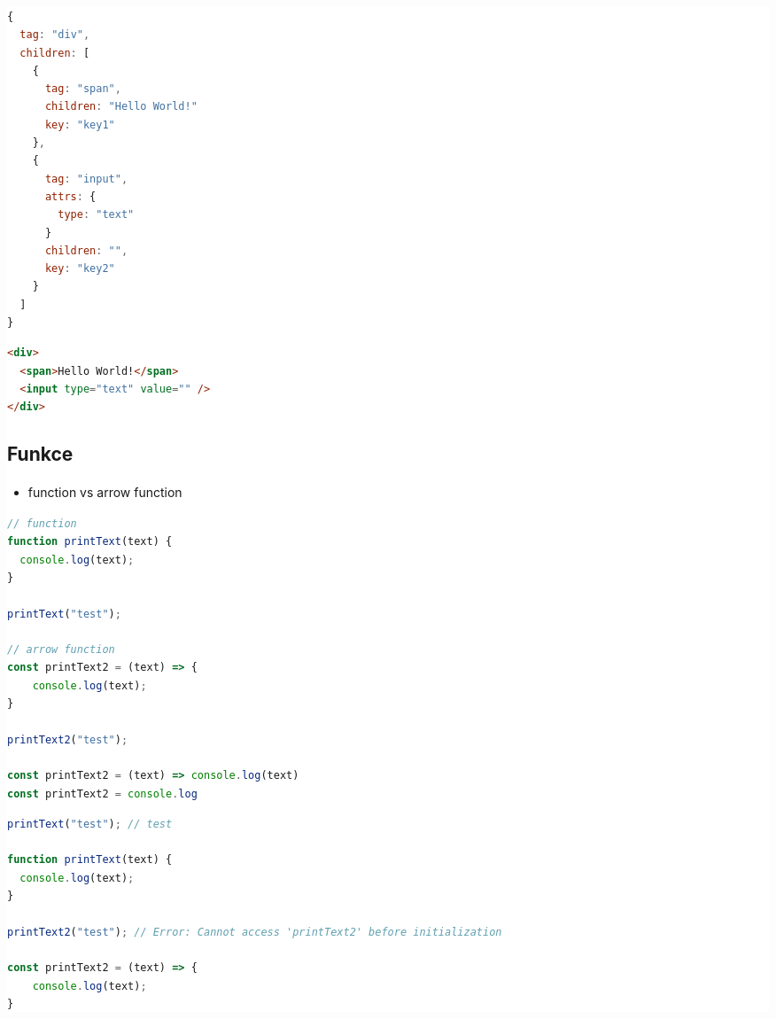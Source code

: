```javascript
{
  tag: "div",
  children: [
    {
      tag: "span",
      children: "Hello World!"
      key: "key1"
    },
    {
      tag: "input",
      attrs: {
        type: "text"
      }
      children: "",
      key: "key2"
    }
  ]
}
```

```html
<div>
  <span>Hello World!</span>
  <input type="text" value="" />
</div>
```

## Funkce
- function vs arrow function

```javascript
// function
function printText(text) {
  console.log(text);
}

printText("test");

// arrow function
const printText2 = (text) => {
    console.log(text);
}

printText2("test");

const printText2 = (text) => console.log(text)
const printText2 = console.log
```

```javascript
printText("test"); // test

function printText(text) {
  console.log(text);
}

printText2("test"); // Error: Cannot access 'printText2' before initialization

const printText2 = (text) => {
    console.log(text);
}
```
